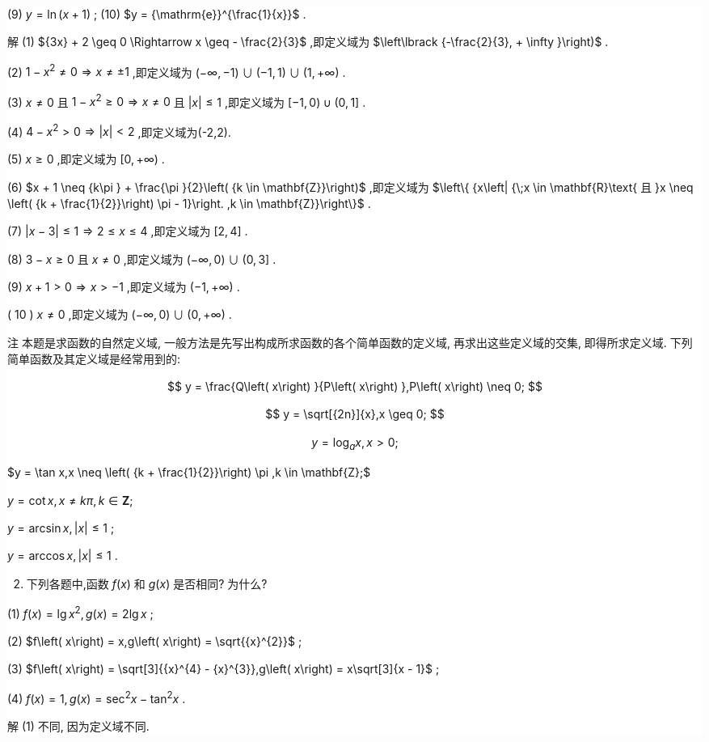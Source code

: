 (9) $y = \ln \left( {x + 1}\right)$ ; (10) $y = {\mathrm{e}}^{\frac{1}{x}}$ .

解 (1) ${3x} + 2 \geq  0 \Rightarrow  x \geq   - \frac{2}{3}$ ,即定义域为 $\left\lbrack  {-\frac{2}{3}, + \infty }\right)$ .

(2) $1 - {x}^{2} \neq  0 \Rightarrow  x \neq   \pm  1$ ,即定义域为 $\left( {-\infty , - 1}\right)  \cup  \left( {-1,1}\right)  \cup  \left( {1, + \infty }\right)$ .

(3) $x \neq  0$ 且 $1 - {x}^{2} \geq  0 \Rightarrow  x \neq  0$ 且 $\left| x\right|  \leq  1$ ,即定义域为 $\left\lbrack  {-1,0)\cup (0,1}\right\rbrack$ .

(4) $4 - {x}^{2} > 0 \Rightarrow  \left| x\right|  < 2$ ,即定义域为(-2,2).

(5) $x \geq  0$ ,即定义域为 $\lbrack 0, + \infty )$ .

(6) $x + 1 \neq  {k\pi } + \frac{\pi }{2}\left( {k \in  \mathbf{Z}}\right)$ ,即定义域为 $\left\{  {x\left| {\;x \in  \mathbf{R}\text{ 且 }x \neq  \left( {k + \frac{1}{2}}\right) \pi  - 1}\right. ,k \in  \mathbf{Z}}\right\}$ .

(7) $\left| {x - 3}\right|  \leq  1 \Rightarrow  2 \leq  x \leq  4$ ,即定义域为 $\left\lbrack  {2,4}\right\rbrack$ .

(8) $3 - x \geq  0$ 且 $x \neq  0$ ,即定义域为 $\left( {-\infty ,0}\right)  \cup  (0,3\rbrack$ .

(9) $x + 1 > 0 \Rightarrow  x >  - 1$ ,即定义域为 $\left( {-1, + \infty }\right)$ .

( 10 ) $x \neq  0$ ,即定义域为 $\left( {-\infty ,0}\right)  \cup  \left( {0, + \infty }\right)$ .

注 本题是求函数的自然定义域, 一般方法是先写出构成所求函数的各个简单函数的定义域, 再求出这些定义域的交集, 即得所求定义域. 下列简单函数及其定义域是经常用到的:

$$
y = \frac{Q\left( x\right) }{P\left( x\right) },P\left( x\right)  \neq  0;
$$

$$
y = \sqrt[{2n}]{x},x \geq  0;
$$

$$
y = {\log }_{a}x,x > 0;
$$

$y = \tan x,x \neq  \left( {k + \frac{1}{2}}\right) \pi ,k \in  \mathbf{Z};$

$y = \cot x,x \neq  {k\pi },k \in  \mathbf{Z};$

$y = \arcsin x,\left| x\right|  \leq  1$ ;

$y = \arccos x,\left| x\right|  \leq  1$ .

2. 下列各题中,函数 $f\left( x\right)$ 和 $g\left( x\right)$ 是否相同? 为什么?

(1) $f\left( x\right)  = \lg {x}^{2},g\left( x\right)  = 2\lg x$ ;

(2) $f\left( x\right)  = x,g\left( x\right)  = \sqrt{{x}^{2}}$ ;

(3) $f\left( x\right)  = \sqrt[3]{{x}^{4} - {x}^{3}},g\left( x\right)  = x\sqrt[3]{x - 1}$ ;

(4) $f\left( x\right)  = 1,g\left( x\right)  = {\sec }^{2}x - {\tan }^{2}x$ .

解 (1) 不同, 因为定义域不同.
